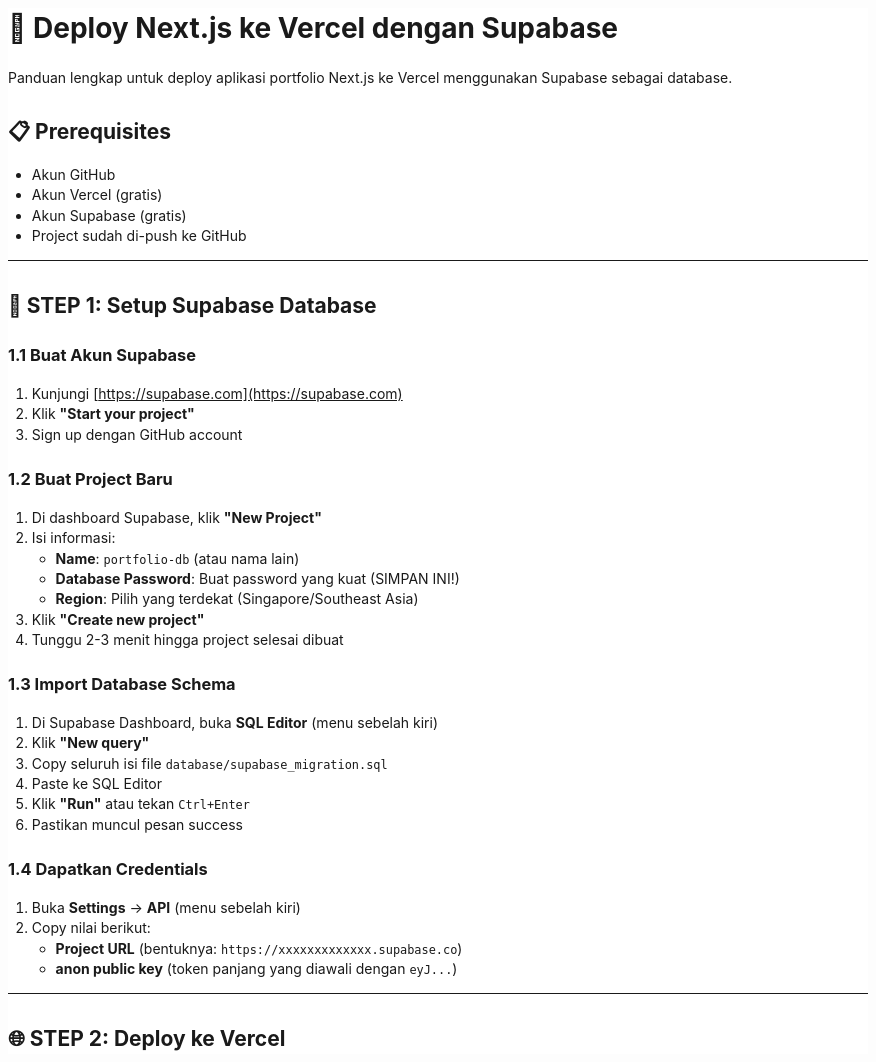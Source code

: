 # 🚀 Deploy Next.js ke Vercel dengan Supabase

Panduan lengkap untuk deploy aplikasi portfolio Next.js ke Vercel menggunakan Supabase sebagai database.

## 📋 Prerequisites

- Akun GitHub
- Akun Vercel (gratis)
- Akun Supabase (gratis)
- Project sudah di-push ke GitHub

---

## 🎯 STEP 1: Setup Supabase Database

### 1.1 Buat Akun Supabase
1. Kunjungi [https://supabase.com](https://supabase.com)
2. Klik **"Start your project"**
3. Sign up dengan GitHub account

### 1.2 Buat Project Baru
1. Di dashboard Supabase, klik **"New Project"**
2. Isi informasi:
   - **Name**: `portfolio-db` (atau nama lain)
   - **Database Password**: Buat password yang kuat (SIMPAN INI!)
   - **Region**: Pilih yang terdekat (Singapore/Southeast Asia)
3. Klik **"Create new project"**
4. Tunggu 2-3 menit hingga project selesai dibuat

### 1.3 Import Database Schema
1. Di Supabase Dashboard, buka **SQL Editor** (menu sebelah kiri)
2. Klik **"New query"**
3. Copy seluruh isi file `database/supabase_migration.sql`
4. Paste ke SQL Editor
5. Klik **"Run"** atau tekan `Ctrl+Enter`
6. Pastikan muncul pesan success

### 1.4 Dapatkan Credentials
1. Buka **Settings** → **API** (menu sebelah kiri)
2. Copy nilai berikut:
   - **Project URL** (bentuknya: `https://xxxxxxxxxxxxx.supabase.co`)
   - **anon public key** (token panjang yang diawali dengan `eyJ...`)

---

## 🌐 STEP 2: Deploy ke Vercel
